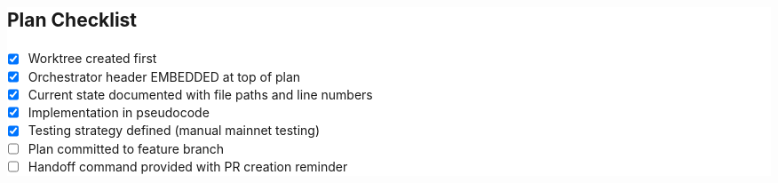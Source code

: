 ## Plan Checklist

- [x] Worktree created first
- [x] Orchestrator header EMBEDDED at top of plan
- [x] Current state documented with file paths and line numbers
- [x] Implementation in pseudocode
- [x] Testing strategy defined (manual mainnet testing)
- [ ] Plan committed to feature branch
- [ ] Handoff command provided with PR creation reminder
